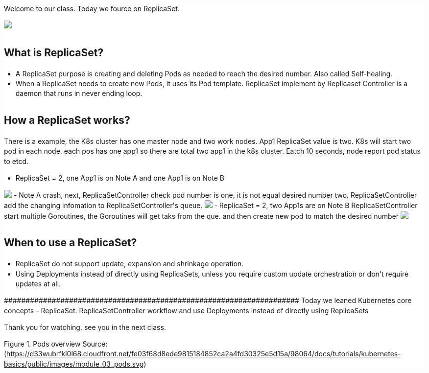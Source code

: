 Welcome to our class. Today we fource on ReplicaSet.


<image src ="https://github.com/kubernetes/community/blob/master/icons/png/resources/labeled/rs-256.png?raw=true" width="50">  

## What is ReplicaSet?
- A ReplicaSet purpose is creating and deleting Pods as needed to reach the desired number.  Also called Self-healing.
- When a ReplicaSet needs to create new Pods, it uses its Pod template.
  ReplicaSet implement by Replicaset Controller is a daemon that runs in never ending loop.


## How a ReplicaSet works?
There is a example, the K8s cluster has one master node and two work nodes. App1 ReplicaSet value is two. K8s will start two pod in each node. each pos has one app1 so there are total two app1 in the k8s cluster. Eatch 10 seconds, node report pod status to etcd.
- ReplicaSet = 2, one App1 is on Note A and one App1 is on Note B
<image src ="image/ReplicaSet1.jpg" width=70%> 
- Note A crash, next, ReplicaSetController check pod number is one, it is not equal desired number two. ReplicaSetController add the changing infomation to  ReplicaSetController's queue. 
<image src ="image/ReplicaSet2.jpg" width=70%> 
- ReplicaSet = 2, two App1s are on Note B
ReplicaSetController start multiple  Goroutines, the Goroutines  will get taks from the que. and then create new pod to match the desired number
<image src ="image/ReplicaSet3.jpg" width=70%> 

## When to use a ReplicaSet?
- ReplicaSet do not support update, expansion and shrinkage operation.
- Using Deployments instead of directly using ReplicaSets, unless you require custom update orchestration or don't require updates at all.




####################################################################
Today we leaned Kubernetes core concepts - ReplicaSet.
ReplicaSetController workflow
and use Deployments instead of directly using ReplicaSets


Thank you for watching, see you in the next class.


Figure 1. Pods overview 
Source:(https://d33wubrfki0l68.cloudfront.net/fe03f68d8ede9815184852ca2a4fd30325e5d15a/98064/docs/tutorials/kubernetes-basics/public/images/module_03_pods.svg)

